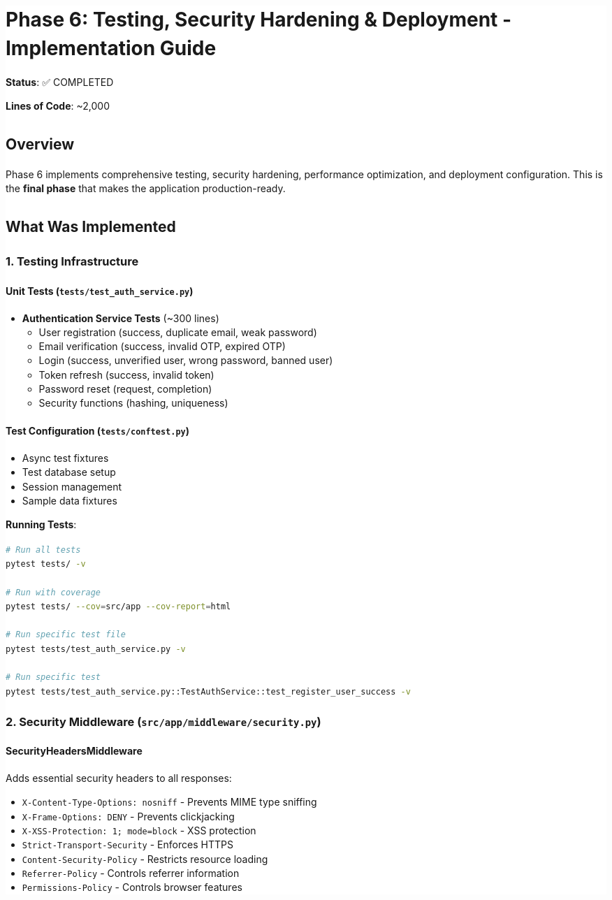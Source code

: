 # Phase 6: Testing, Security Hardening & Deployment - Implementation Guide

**Status**: ✅ COMPLETED

**Lines of Code**: ~2,000

## Overview

Phase 6 implements comprehensive testing, security hardening, performance optimization, and deployment configuration. This is the **final phase** that makes the application production-ready.

## What Was Implemented

### 1. Testing Infrastructure

#### Unit Tests (`tests/test_auth_service.py`)
- **Authentication Service Tests** (~300 lines)
  * User registration (success, duplicate email, weak password)
  * Email verification (success, invalid OTP, expired OTP)
  * Login (success, unverified user, wrong password, banned user)
  * Token refresh (success, invalid token)
  * Password reset (request, completion)
  * Security functions (hashing, uniqueness)

#### Test Configuration (`tests/conftest.py`)
- Async test fixtures
- Test database setup
- Session management
- Sample data fixtures

**Running Tests**:
```bash
# Run all tests
pytest tests/ -v

# Run with coverage
pytest tests/ --cov=src/app --cov-report=html

# Run specific test file
pytest tests/test_auth_service.py -v

# Run specific test
pytest tests/test_auth_service.py::TestAuthService::test_register_user_success -v
```

### 2. Security Middleware (`src/app/middleware/security.py`)

#### SecurityHeadersMiddleware
Adds essential security headers to all responses:
- `X-Content-Type-Options: nosniff` - Prevents MIME type sniffing
- `X-Frame-Options: DENY` - Prevents clickjacking
- `X-XSS-Protection: 1; mode=block` - XSS protection
- `Strict-Transport-Security` - Enforces HTTPS
- `Content-Security-Policy` - Restricts resource loading
- `Referrer-Policy` - Controls referrer information
- `Permissions-Policy` - Controls browser features

